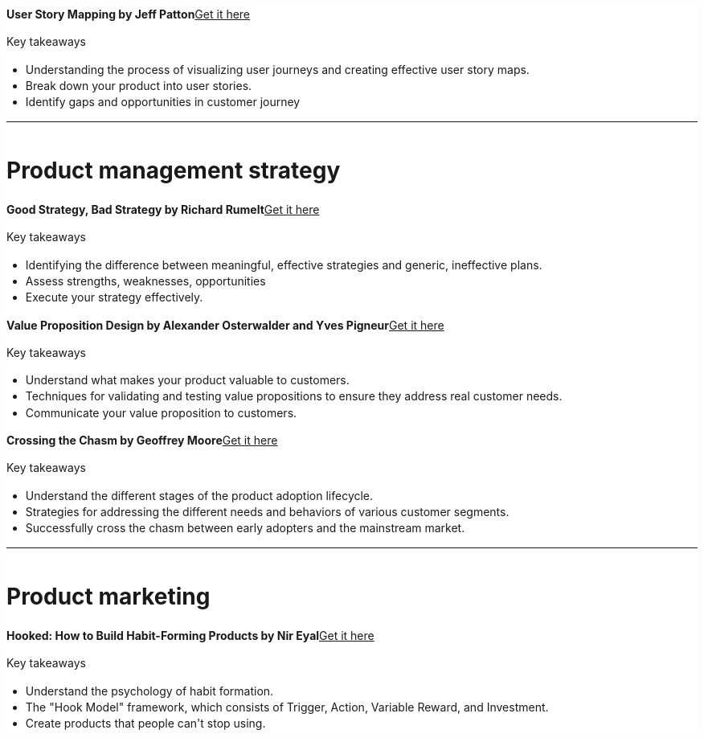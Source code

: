 **User Story Mapping by Jeff Patton**[Get it here](https://www.amazon.com/User-Story-Mapping-Discover-Product/dp/1491904909)

Key takeaways

-   Understanding the process of visualizing user journeys and creating effective user story maps.
-   Break down your product into user stories.
-   Identify gaps and opportunities in customer journey

----

# Product management strategy

**Good Strategy, Bad Strategy by Richard Rumelt**[Get it here](https://www.amazon.com/Good-Strategy-Bad-Difference-Matters/dp/0307886239)

Key takeaways

-   Identifying the difference between meaningful, effective strategies and generic, ineffective plans.
-   Assess strengths, weaknesses, opportunities
-   Execute your strategy effectively.

**Value Proposition Design by Alexander Osterwalder and Yves Pigneur**[Get it here](https://www.amazon.com/-/zh_TW/Alexander-Osterwalder/dp/359350331X)

Key takeaways

-   Understand what makes your product valuable to customers.
-   Techniques for validating and testing value propositions to ensure they address real customer needs.
-   Communicate your value proposition to customers.

**Crossing the Chasm by Geoffrey Moore**[Get it here](https://www.amazon.com/Crossing-Chasm-3rd-Disruptive-Mainstream/dp/0062292986)

Key takeaways

-   Understand the different stages of the product adoption lifecycle.
-   Strategies for addressing the different needs and behaviors of various customer segments.
-   Successfully cross the chasm between early adopters and the mainstream market.

------------------


# Product marketing

**Hooked: How to Build Habit-Forming Products by Nir Eyal**[Get it here](https://www.amazon.com/Hooked-How-Build-Habit-Forming-Products/dp/1591847788)

Key takeaways

-   Understand the psychology of habit formation.
-   The "Hook Model" framework, which consists of Trigger, Action, Variable Reward, and Investment.
-   Create products that people can't stop using.
